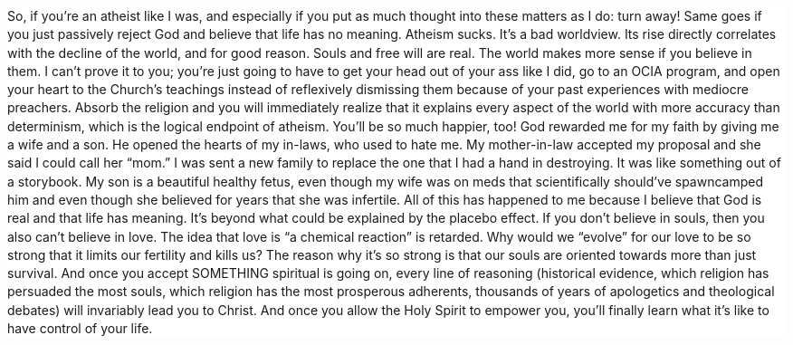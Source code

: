 So, if you’re an atheist like I was, and especially if you put as much thought into these matters as I do: turn away! Same goes if you just passively reject God and believe that life has no meaning. Atheism sucks. It’s a bad worldview. Its rise directly correlates with the decline of the world, and for good reason. Souls and free will are real. The world makes more sense if you believe in them. I can’t prove it to you; you’re just going to have to get your head out of your ass like I did, go to an OCIA program, and open your heart to the Church’s teachings instead of reflexively dismissing them because of your past experiences with mediocre preachers. Absorb the religion and you will immediately realize that it explains every aspect of the world with more accuracy than determinism, which is the logical endpoint of atheism. You’ll be so much happier, too! God rewarded me for my faith by giving me a wife and a son. He opened the hearts of my in-laws, who used to hate me. My mother-in-law accepted my proposal and she said I could call her “mom.” I was sent a new family to replace the one that I had a hand in destroying. It was like something out of a storybook. My son is a beautiful healthy fetus, even though my wife was on meds that scientifically should’ve spawncamped him and even though she believed for years that she was infertile. All of this has happened to me because I believe that God is real and that life has meaning. It’s beyond what could be explained by the placebo effect. If you don’t believe in souls, then you also can’t believe in love. The idea that love is “a chemical reaction” is retarded. Why would we “evolve” for our love to be so strong that it limits our fertility and kills us? The reason why it’s so strong is that our souls are oriented towards more than just survival. And once you accept SOMETHING spiritual is going on, every line of reasoning (historical evidence, which religion has persuaded the most souls, which religion has the most prosperous adherents, thousands of years of apologetics and theological debates) will invariably lead you to Christ. And once you allow the Holy Spirit to empower you, you’ll finally learn what it’s like to have control of your life.
